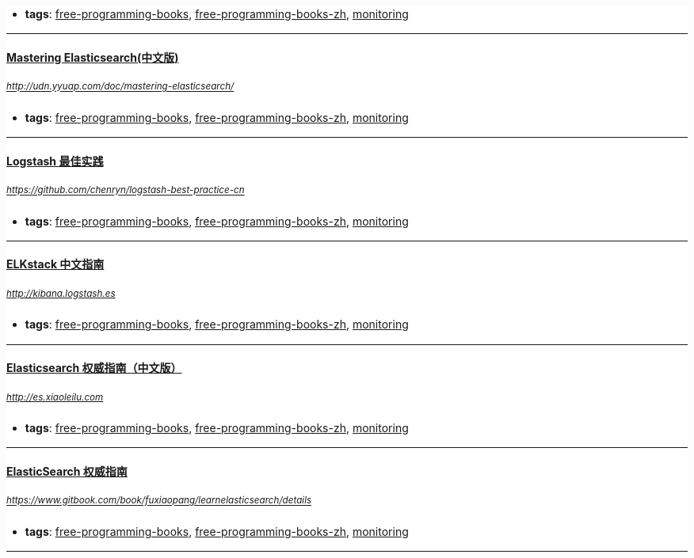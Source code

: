 * **tags**: [free-programming-books](../tagged/free-programming-books.md), [free-programming-books-zh](../tagged/free-programming-books-zh.md), [monitoring](../tagged/monitoring.md)
---
#### [Mastering Elasticsearch(中文版)](http://udn.yyuap.com/doc/mastering-elasticsearch/)
_<sup>http://udn.yyuap.com/doc/mastering-elasticsearch/</sup>_

* **tags**: [free-programming-books](../tagged/free-programming-books.md), [free-programming-books-zh](../tagged/free-programming-books-zh.md), [monitoring](../tagged/monitoring.md)
---
#### [Logstash 最佳实践](https://github.com/chenryn/logstash-best-practice-cn)
_<sup>https://github.com/chenryn/logstash-best-practice-cn</sup>_

* **tags**: [free-programming-books](../tagged/free-programming-books.md), [free-programming-books-zh](../tagged/free-programming-books-zh.md), [monitoring](../tagged/monitoring.md)
---
#### [ELKstack 中文指南](http://kibana.logstash.es)
_<sup>http://kibana.logstash.es</sup>_

* **tags**: [free-programming-books](../tagged/free-programming-books.md), [free-programming-books-zh](../tagged/free-programming-books-zh.md), [monitoring](../tagged/monitoring.md)
---
#### [Elasticsearch 权威指南（中文版）](http://es.xiaoleilu.com)
_<sup>http://es.xiaoleilu.com</sup>_

* **tags**: [free-programming-books](../tagged/free-programming-books.md), [free-programming-books-zh](../tagged/free-programming-books-zh.md), [monitoring](../tagged/monitoring.md)
---
#### [ElasticSearch 权威指南](https://www.gitbook.com/book/fuxiaopang/learnelasticsearch/details)
_<sup>https://www.gitbook.com/book/fuxiaopang/learnelasticsearch/details</sup>_

* **tags**: [free-programming-books](../tagged/free-programming-books.md), [free-programming-books-zh](../tagged/free-programming-books-zh.md), [monitoring](../tagged/monitoring.md)
---
